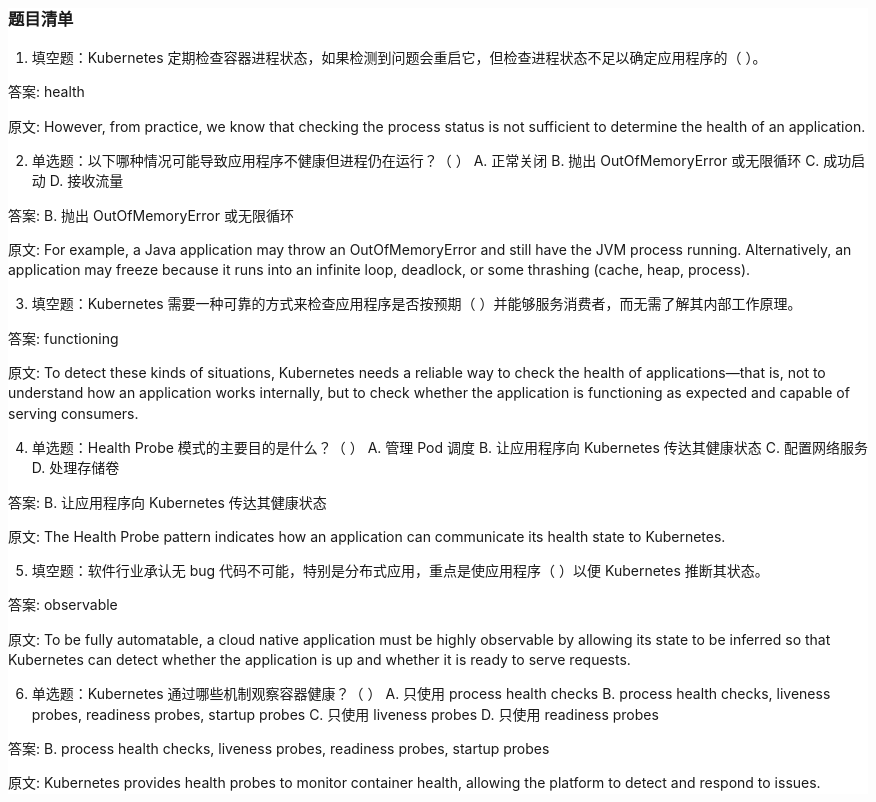 ### 题目清单

1. 填空题：Kubernetes 定期检查容器进程状态，如果检测到问题会重启它，但检查进程状态不足以确定应用程序的（ ）。

答案: health

原文: However, from practice, we know that checking the process status is not sufficient to determine the health of an application.

2. 单选题：以下哪种情况可能导致应用程序不健康但进程仍在运行？（ ）
A. 正常关闭
B. 抛出 OutOfMemoryError 或无限循环
C. 成功启动
D. 接收流量

答案: B. 抛出 OutOfMemoryError 或无限循环

原文: For example, a Java application may throw an OutOfMemoryError and still have the JVM process running. Alternatively, an application may freeze because it runs into an infinite loop, deadlock, or some thrashing (cache, heap, process).

3. 填空题：Kubernetes 需要一种可靠的方式来检查应用程序是否按预期（ ）并能够服务消费者，而无需了解其内部工作原理。

答案: functioning

原文: To detect these kinds of situations, Kubernetes needs a reliable way to check the health of applications—that is, not to understand how an application works internally, but to check whether the application is functioning as expected and capable of serving consumers.

4. 单选题：Health Probe 模式的主要目的是什么？（ ）
A. 管理 Pod 调度
B. 让应用程序向 Kubernetes 传达其健康状态
C. 配置网络服务
D. 处理存储卷

答案: B. 让应用程序向 Kubernetes 传达其健康状态

原文: The Health Probe pattern indicates how an application can communicate its health state to Kubernetes.

5. 填空题：软件行业承认无 bug 代码不可能，特别是分布式应用，重点是使应用程序（ ）以便 Kubernetes 推断其状态。

答案: observable

原文: To be fully automatable, a cloud native application must be highly observable by allowing its state to be inferred so that Kubernetes can detect whether the application is up and whether it is ready to serve requests.

6. 单选题：Kubernetes 通过哪些机制观察容器健康？（ ）
A. 只使用 process health checks
B. process health checks, liveness probes, readiness probes, startup probes
C. 只使用 liveness probes
D. 只使用 readiness probes

答案: B. process health checks, liveness probes, readiness probes, startup probes

原文: Kubernetes provides health probes to monitor container health, allowing the platform to detect and respond to issues.
